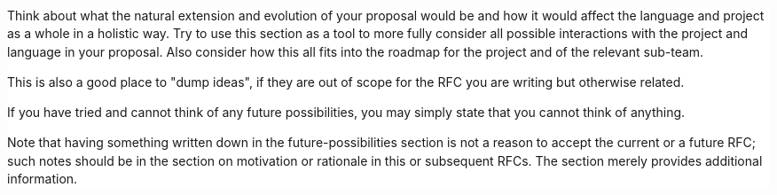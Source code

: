 Think about what the natural extension and evolution of your proposal would
be and how it would affect the language and project as a whole in a holistic
way. Try to use this section as a tool to more fully consider all possible
interactions with the project and language in your proposal.
Also consider how this all fits into the roadmap for the project
and of the relevant sub-team.

This is also a good place to "dump ideas", if they are out of scope for the
RFC you are writing but otherwise related.

If you have tried and cannot think of any future possibilities,
you may simply state that you cannot think of anything.

Note that having something written down in the future-possibilities section
is not a reason to accept the current or a future RFC; such notes should be
in the section on motivation or rationale in this or subsequent RFCs.
The section merely provides additional information.
